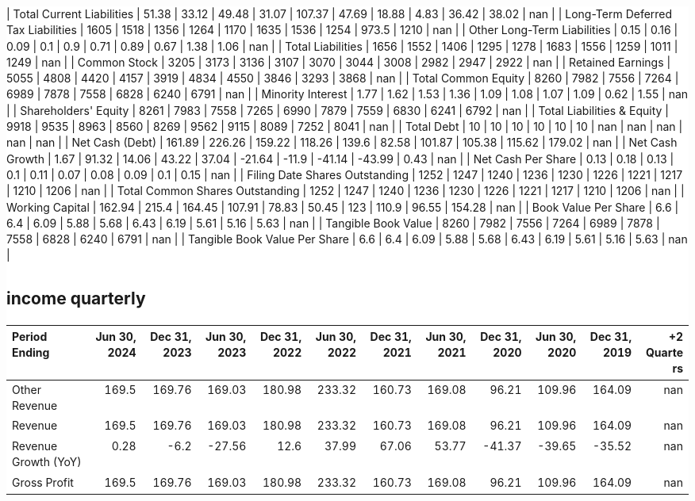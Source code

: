 | Total Current Liabilities          |          51.38 |          33.12 |          49.48 |          31.07 |         107.37 |          47.69 |          18.88 |           4.83 |          36.42 |          38.02 |           nan |
| Long-Term Deferred Tax Liabilities |        1605    |        1518    |        1356    |        1264    |        1170    |        1635    |        1536    |        1254    |         973.5  |        1210    |           nan |
| Other Long-Term Liabilities        |           0.15 |           0.16 |           0.09 |           0.1  |           0.9  |           0.71 |           0.89 |           0.67 |           1.38 |           1.06 |           nan |
| Total Liabilities                  |        1656    |        1552    |        1406    |        1295    |        1278    |        1683    |        1556    |        1259    |        1011    |        1249    |           nan |
| Common Stock                       |        3205    |        3173    |        3136    |        3107    |        3070    |        3044    |        3008    |        2982    |        2947    |        2922    |           nan |
| Retained Earnings                  |        5055    |        4808    |        4420    |        4157    |        3919    |        4834    |        4550    |        3846    |        3293    |        3868    |           nan |
| Total Common Equity                |        8260    |        7982    |        7556    |        7264    |        6989    |        7878    |        7558    |        6828    |        6240    |        6791    |           nan |
| Minority Interest                  |           1.77 |           1.62 |           1.53 |           1.36 |           1.09 |           1.08 |           1.07 |           1.09 |           0.62 |           1.55 |           nan |
| Shareholders' Equity               |        8261    |        7983    |        7558    |        7265    |        6990    |        7879    |        7559    |        6830    |        6241    |        6792    |           nan |
| Total Liabilities & Equity         |        9918    |        9535    |        8963    |        8560    |        8269    |        9562    |        9115    |        8089    |        7252    |        8041    |           nan |
| Total Debt                         |          10    |          10    |          10    |          10    |          10    |          10    |         nan    |         nan    |         nan    |         nan    |           nan |
| Net Cash (Debt)                    |         161.89 |         226.26 |         159.22 |         118.26 |         139.6  |          82.58 |         101.87 |         105.38 |         115.62 |         179.02 |           nan |
| Net Cash Growth                    |           1.67 |          91.32 |          14.06 |          43.22 |          37.04 |         -21.64 |         -11.9  |         -41.14 |         -43.99 |           0.43 |           nan |
| Net Cash Per Share                 |           0.13 |           0.18 |           0.13 |           0.1  |           0.11 |           0.07 |           0.08 |           0.09 |           0.1  |           0.15 |           nan |
| Filing Date Shares Outstanding     |        1252    |        1247    |        1240    |        1236    |        1230    |        1226    |        1221    |        1217    |        1210    |        1206    |           nan |
| Total Common Shares Outstanding    |        1252    |        1247    |        1240    |        1236    |        1230    |        1226    |        1221    |        1217    |        1210    |        1206    |           nan |
| Working Capital                    |         162.94 |         215.4  |         164.45 |         107.91 |          78.83 |          50.45 |         123    |         110.9  |          96.55 |         154.28 |           nan |
| Book Value Per Share               |           6.6  |           6.4  |           6.09 |           5.88 |           5.68 |           6.43 |           6.19 |           5.61 |           5.16 |           5.63 |           nan |
| Tangible Book Value                |        8260    |        7982    |        7556    |        7264    |        6989    |        7878    |        7558    |        6828    |        6240    |        6791    |           nan |
| Tangible Book Value Per Share      |           6.6  |           6.4  |           6.09 |           5.88 |           5.68 |           6.43 |           6.19 |           5.61 |           5.16 |           5.63 |           nan |

## income quarterly
| Period Ending                         |   Jun 30, 2024 |   Dec 31, 2023 |   Jun 30, 2023 |   Dec 31, 2022 |   Jun 30, 2022 |   Dec 31, 2021 |   Jun 30, 2021 |   Dec 31, 2020 |   Jun 30, 2020 |   Dec 31, 2019 |   +2 Quarters |
|:--------------------------------------|---------------:|---------------:|---------------:|---------------:|---------------:|---------------:|---------------:|---------------:|---------------:|---------------:|--------------:|
| Other Revenue                         |        169.5   |        169.76  |         169.03 |         180.98 |         233.32 |         160.73 |         169.08 |          96.21 |         109.96 |         164.09 |           nan |
| Revenue                               |        169.5   |        169.76  |         169.03 |         180.98 |         233.32 |         160.73 |         169.08 |          96.21 |         109.96 |         164.09 |           nan |
| Revenue Growth (YoY)                  |          0.28  |         -6.2   |         -27.56 |          12.6  |          37.99 |          67.06 |          53.77 |         -41.37 |         -39.65 |         -35.52 |           nan |
| Gross Profit                          |        169.5   |        169.76  |         169.03 |         180.98 |         233.32 |         160.73 |         169.08 |          96.21 |         109.96 |         164.09 |           nan |